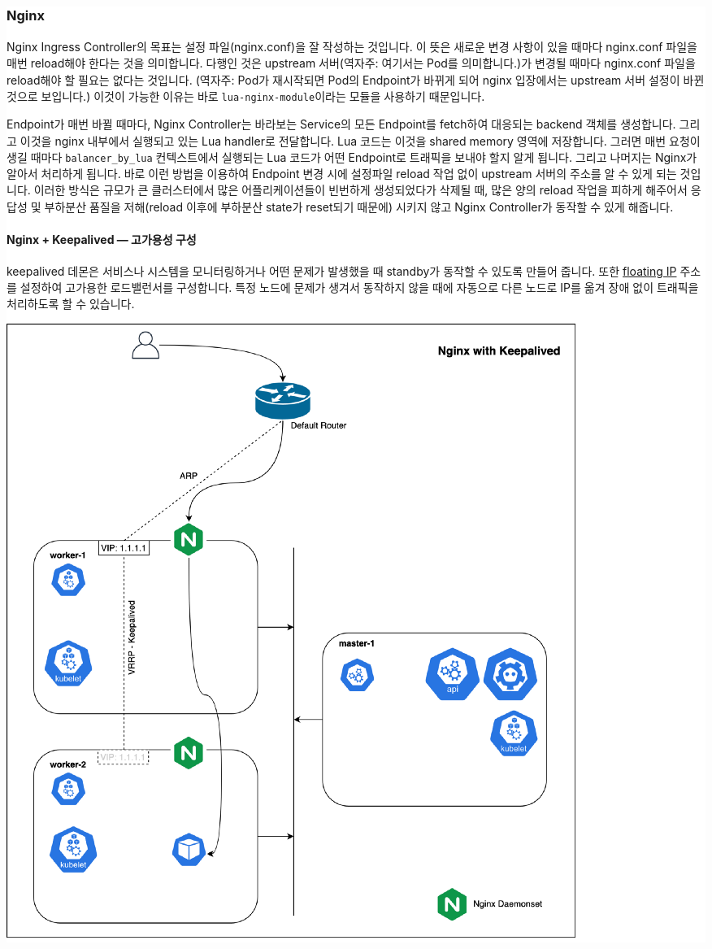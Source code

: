 ### Nginx

Nginx Ingress Controller의 목표는 설정 파일(nginx.conf)을 잘 작성하는 것입니다. 이 뜻은 새로운 변경 사항이 있을 때마다 nginx.conf 파일을 매번 reload해야 한다는 것을 의미합니다. 다행인 것은 upstream 서버(역자주: 여기서는 Pod를 의미합니다.)가 변경될 때마다 nginx.conf 파일을 reload해야 할 필요는 없다는 것입니다. (역자주: Pod가 재시작되면 Pod의 Endpoint가 바뀌게 되어 nginx 입장에서는 upstream 서버 설정이 바뀐 것으로 보입니다.) 이것이 가능한 이유는 바로 `lua-nginx-module`이라는 모듈을 사용하기 때문입니다.

Endpoint가 매번 바뀔 때마다, Nginx Controller는 바라보는 Service의 모든 Endpoint를 fetch하여 대응되는 backend 객체를 생성합니다. 그리고 이것을 nginx 내부에서 실행되고 있는 Lua handler로 전달합니다. Lua 코드는 이것을 shared memory 영역에 저장합니다. 그러면 매번 요청이 생길 때마다 `balancer_by_lua` 컨텍스트에서 실행되는 Lua 코드가 어떤 Endpoint로 트래픽을 보내야 할지 알게 됩니다. 그리고 나머지는 Nginx가 알아서 처리하게 됩니다. 바로 이런 방법을 이용하여 Endpoint 변경 시에 설정파일 reload 작업 없이 upstream 서버의 주소를 알 수 있게 되는 것입니다. 이러한 방식은 규모가 큰 클러스터에서 많은 어플리케이션들이 빈번하게 생성되었다가 삭제될 때, 많은 양의 reload 작업을 피하게 해주어서 응답성 및 부하분산 품질을 저해(reload 이후에 부하분산 state가 reset되기 때문에) 시키지 않고 Nginx Controller가 동작할 수 있게 해줍니다.

#### Nginx + Keepalived — 고가용성 구성

keepalived 데몬은 서비스나 시스템을 모니터링하거나 어떤 문제가 발생했을 때 standby가 동작할 수 있도록 만들어 줍니다. 또한 [floating IP](https://docs.digitalocean.com/products/networking/floating-ips/) 주소를 설정하여 고가용한 로드밸런서를 구성합니다. 특정 노드에 문제가 생겨서 동작하지 않을 때에 자동으로 다른 노드로 IP를 옮겨 장애 없이 트래픽을 처리하도록 할 수 있습니다.

![](/assets/images/packet-life/04-03.png)
